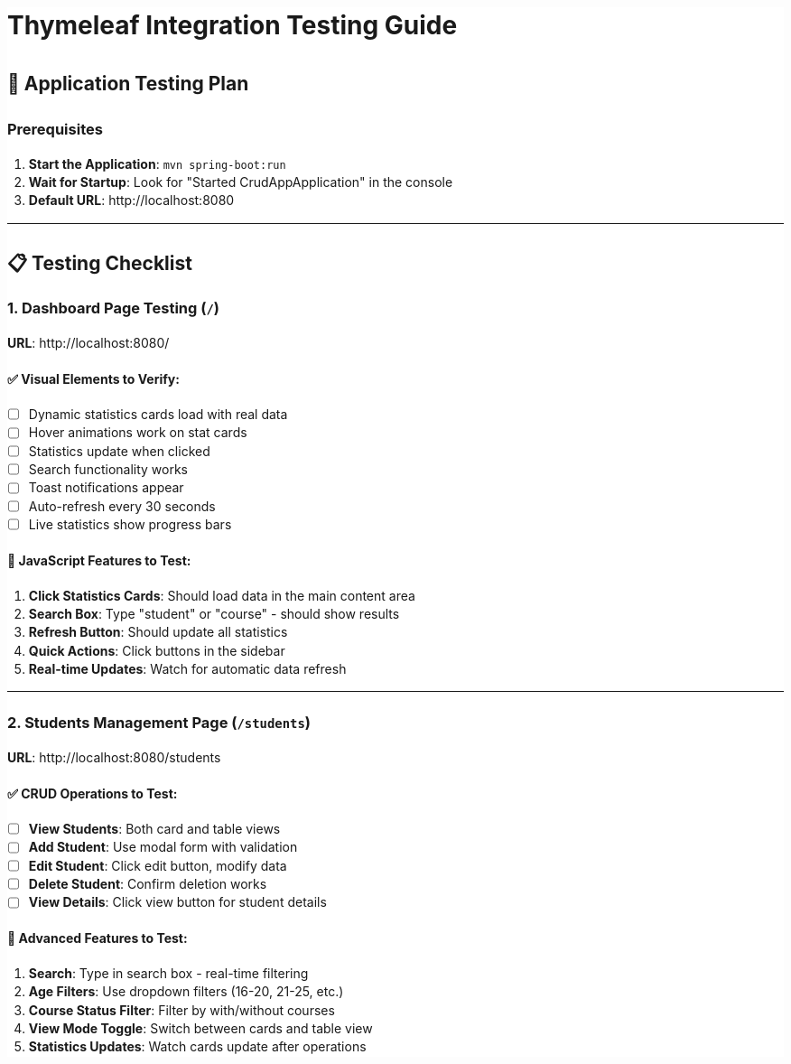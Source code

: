 # Thymeleaf Integration Testing Guide

## 🚀 Application Testing Plan

### Prerequisites
1. **Start the Application**: `mvn spring-boot:run`
2. **Wait for Startup**: Look for "Started CrudAppApplication" in the console
3. **Default URL**: http://localhost:8080

---

## 📋 Testing Checklist

### 1. Dashboard Page Testing (`/`)
**URL**: http://localhost:8080/

#### ✅ Visual Elements to Verify:
- [ ] Dynamic statistics cards load with real data
- [ ] Hover animations work on stat cards
- [ ] Statistics update when clicked
- [ ] Search functionality works
- [ ] Toast notifications appear
- [ ] Auto-refresh every 30 seconds
- [ ] Live statistics show progress bars

#### 🧪 JavaScript Features to Test:
1. **Click Statistics Cards**: Should load data in the main content area
2. **Search Box**: Type "student" or "course" - should show results
3. **Refresh Button**: Should update all statistics
4. **Quick Actions**: Click buttons in the sidebar
5. **Real-time Updates**: Watch for automatic data refresh

---

### 2. Students Management Page (`/students`)
**URL**: http://localhost:8080/students

#### ✅ CRUD Operations to Test:
- [ ] **View Students**: Both card and table views
- [ ] **Add Student**: Use modal form with validation
- [ ] **Edit Student**: Click edit button, modify data
- [ ] **Delete Student**: Confirm deletion works
- [ ] **View Details**: Click view button for student details

#### 🧪 Advanced Features to Test:
1. **Search**: Type in search box - real-time filtering
2. **Age Filters**: Use dropdown filters (16-20, 21-25, etc.)
3. **Course Status Filter**: Filter by with/without courses
4. **View Mode Toggle**: Switch between cards and table view
5. **Statistics Updates**: Watch cards update after operations
